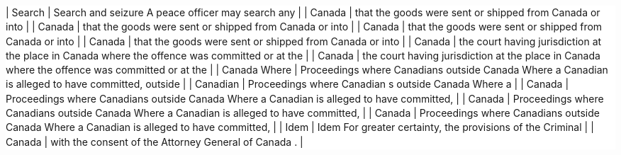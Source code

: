 | Search       | Search and seizure A peace officer may search any                                                         |
| Canada       | that the goods were sent or shipped from Canada  or into                                                  |
| Canada       | that the goods were sent or shipped from Canada  or into                                                  |
| Canada       | that the goods were sent or shipped from Canada  or into                                                  |
| Canada       | that the goods were sent or shipped from Canada  or into                                                  |
| Canada       | the court having jurisdiction at the place in Canada where the offence was committed or at the            |
| Canada       | the court having jurisdiction at the place in Canada where the offence was committed or at the            |
| Canada Where | Proceedings where Canadians outside  Canada Where a Canadian is alleged to have committed, outside        |
| Canadian     | Proceedings where  Canadian s outside Canada Where a                                                      |
| Canada       | Proceedings where Canadians outside  Canada Where a Canadian is alleged to have committed,                |
| Canada       | Proceedings where Canadians outside  Canada Where a Canadian is alleged to have committed,                |
| Canada       | Proceedings where Canadians outside  Canada Where a Canadian is alleged to have committed,                |
| Idem         | Idem For greater certainty, the provisions of the Criminal                                                |
| Canada       | with the consent of the Attorney General of Canada .                                                      |


